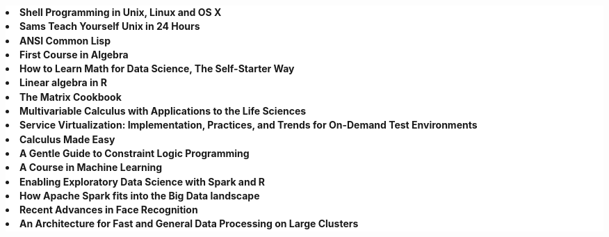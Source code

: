 
<li><b><a target="_blank" href="https://github.com/manjunath5496/Computer-Science-Reference-Books/blob/master/comp(423).pdf" style="text-decoration:none;">Shell Programming in Unix, Linux and OS X</a></b></li>

<li><b><a target="_blank" href="https://github.com/manjunath5496/Computer-Science-Reference-Books/blob/master/comp(424).pdf" style="text-decoration:none;">Sams Teach Yourself Unix in 24 Hours</a></b></li>


<li><b><a target="_blank" href="https://github.com/manjunath5496/Computer-Science-Reference-Books/blob/master/comp(425).pdf" style="text-decoration:none;">ANSI Common Lisp</a></b></li>


<li><b><a target="_blank" href="https://github.com/manjunath5496/Computer-Science-Reference-Books/blob/master/comp(426).pdf" style="text-decoration:none;">First Course in Algebra</a></b></li>

<li><b><a target="_blank" href="https://github.com/manjunath5496/Computer-Science-Reference-Books/blob/master/comp(427).pdf" style="text-decoration:none;">How to Learn Math for Data Science, The Self-Starter Way</a></b></li>


<li><b><a target="_blank" href="https://github.com/manjunath5496/Computer-Science-Reference-Books/blob/master/comp(428).pdf" style="text-decoration:none;">Linear algebra in R</a></b></li>

<li><b><a target="_blank" href="https://github.com/manjunath5496/Computer-Science-Reference-Books/blob/master/comp(429).pdf" style="text-decoration:none;">The Matrix Cookbook</a></b></li>

<li><b><a target="_blank" href="https://github.com/manjunath5496/Computer-Science-Reference-Books/blob/master/comp(430).pdf" style="text-decoration:none;">Multivariable Calculus with Applications to the Life Sciences</a></b></li>

<li><b><a target="_blank" href="https://github.com/manjunath5496/Computer-Science-Reference-Books/blob/master/comp(431).pdf" style="text-decoration:none;">Service Virtualization: Implementation, Practices, and Trends for On-Demand Test Environments</a></b></li>

<li><b><a target="_blank" href="https://github.com/manjunath5496/Computer-Science-Reference-Books/blob/master/comp(432).pdf" style="text-decoration:none;">Calculus Made Easy</a></b></li>


<li><b><a target="_blank" href="https://github.com/manjunath5496/Computer-Science-Reference-Books/blob/master/comp(433).pdf" style="text-decoration:none;">A Gentle Guide to Constraint Logic Programming</a></b></li>

<li><b><a target="_blank" href="https://github.com/manjunath5496/Computer-Science-Reference-Books/blob/master/comp(434).pdf" style="text-decoration:none;">A Course in Machine Learning</a></b></li>


<li><b><a target="_blank" href="https://github.com/manjunath5496/Computer-Science-Reference-Books/blob/master/comp(435).pdf" style="text-decoration:none;">Enabling Exploratory Data Science with Spark and R</a></b></li>

<li><b><a target="_blank" href="https://github.com/manjunath5496/Computer-Science-Reference-Books/blob/master/comp(436).pdf" style="text-decoration:none;">How Apache Spark fits into the Big Data landscape</a></b></li>

<li><b><a target="_blank" href="https://github.com/manjunath5496/Computer-Science-Reference-Books/blob/master/comp(437).pdf" style="text-decoration:none;">Recent Advances in Face Recognition</a></b></li>

<li><b><a target="_blank" href="https://github.com/manjunath5496/Computer-Science-Reference-Books/blob/master/comp(438).pdf" style="text-decoration:none;">An Architecture for Fast and General Data Processing on Large Clusters</a></b></li>
